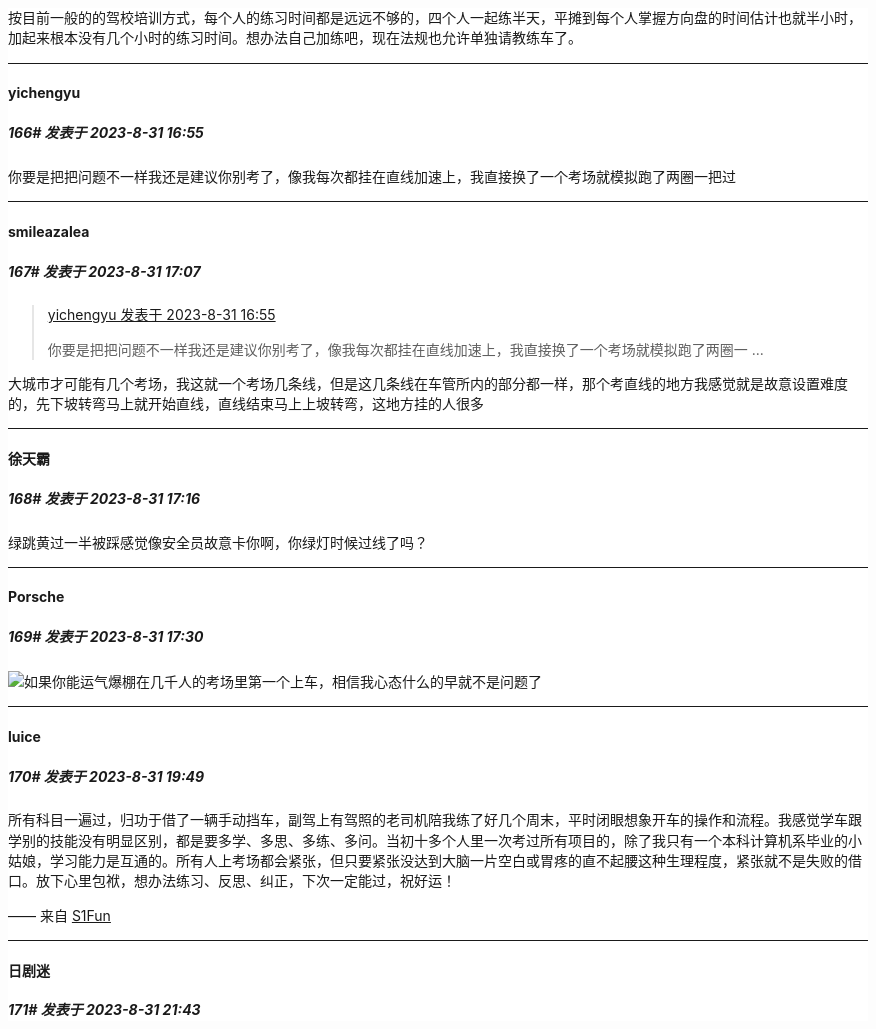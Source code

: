 按目前一般的的驾校培训方式，每个人的练习时间都是远远不够的，四个人一起练半天，平摊到每个人掌握方向盘的时间估计也就半小时，加起来根本没有几个小时的练习时间。想办法自己加练吧，现在法规也允许单独请教练车了。


*****

####  yichengyu  
##### 166#       发表于 2023-8-31 16:55

你要是把把问题不一样我还是建议你别考了，像我每次都挂在直线加速上，我直接换了一个考场就模拟跑了两圈一把过


*****

####  smileazalea  
##### 167#       发表于 2023-8-31 17:07

<blockquote><a href="httphttps://bbs.saraba1st.com/2b/forum.php?mod=redirect&amp;goto=findpost&amp;pid=62241441&amp;ptid=2149329" target="_blank">yichengyu 发表于 2023-8-31 16:55</a>

你要是把把问题不一样我还是建议你别考了，像我每次都挂在直线加速上，我直接换了一个考场就模拟跑了两圈一 ...</blockquote>
大城市才可能有几个考场，我这就一个考场几条线，但是这几条线在车管所内的部分都一样，那个考直线的地方我感觉就是故意设置难度的，先下坡转弯马上就开始直线，直线结束马上上坡转弯，这地方挂的人很多


*****

####  徐天霸  
##### 168#       发表于 2023-8-31 17:16

绿跳黄过一半被踩感觉像安全员故意卡你啊，你绿灯时候过线了吗？


*****

####  Porsche  
##### 169#       发表于 2023-8-31 17:30

<img src="https://static.saraba1st.com/image/smiley/face2017/037.png" referrerpolicy="no-referrer">如果你能运气爆棚在几千人的考场里第一个上车，相信我心态什么的早就不是问题了


*****

####  luice  
##### 170#       发表于 2023-8-31 19:49

所有科目一遍过，归功于借了一辆手动挡车，副驾上有驾照的老司机陪我练了好几个周末，平时闭眼想象开车的操作和流程。我感觉学车跟学别的技能没有明显区别，都是要多学、多思、多练、多问。当初十多个人里一次考过所有项目的，除了我只有一个本科计算机系毕业的小姑娘，学习能力是互通的。所有人上考场都会紧张，但只要紧张没达到大脑一片空白或胃疼的直不起腰这种生理程度，紧张就不是失败的借口。放下心里包袱，想办法练习、反思、纠正，下次一定能过，祝好运！

—— 来自 [S1Fun](https://s1fun.koalcat.com)


*****

####  日剧迷  
##### 171#       发表于 2023-8-31 21:43
